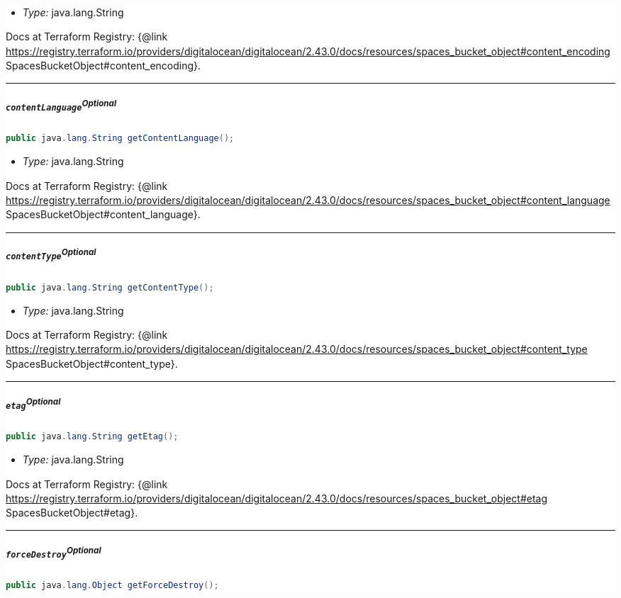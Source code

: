 - *Type:* java.lang.String

Docs at Terraform Registry: {@link https://registry.terraform.io/providers/digitalocean/digitalocean/2.43.0/docs/resources/spaces_bucket_object#content_encoding SpacesBucketObject#content_encoding}.

---

##### `contentLanguage`<sup>Optional</sup> <a name="contentLanguage" id="@cdktf/provider-digitalocean.spacesBucketObject.SpacesBucketObjectConfig.property.contentLanguage"></a>

```java
public java.lang.String getContentLanguage();
```

- *Type:* java.lang.String

Docs at Terraform Registry: {@link https://registry.terraform.io/providers/digitalocean/digitalocean/2.43.0/docs/resources/spaces_bucket_object#content_language SpacesBucketObject#content_language}.

---

##### `contentType`<sup>Optional</sup> <a name="contentType" id="@cdktf/provider-digitalocean.spacesBucketObject.SpacesBucketObjectConfig.property.contentType"></a>

```java
public java.lang.String getContentType();
```

- *Type:* java.lang.String

Docs at Terraform Registry: {@link https://registry.terraform.io/providers/digitalocean/digitalocean/2.43.0/docs/resources/spaces_bucket_object#content_type SpacesBucketObject#content_type}.

---

##### `etag`<sup>Optional</sup> <a name="etag" id="@cdktf/provider-digitalocean.spacesBucketObject.SpacesBucketObjectConfig.property.etag"></a>

```java
public java.lang.String getEtag();
```

- *Type:* java.lang.String

Docs at Terraform Registry: {@link https://registry.terraform.io/providers/digitalocean/digitalocean/2.43.0/docs/resources/spaces_bucket_object#etag SpacesBucketObject#etag}.

---

##### `forceDestroy`<sup>Optional</sup> <a name="forceDestroy" id="@cdktf/provider-digitalocean.spacesBucketObject.SpacesBucketObjectConfig.property.forceDestroy"></a>

```java
public java.lang.Object getForceDestroy();
```
